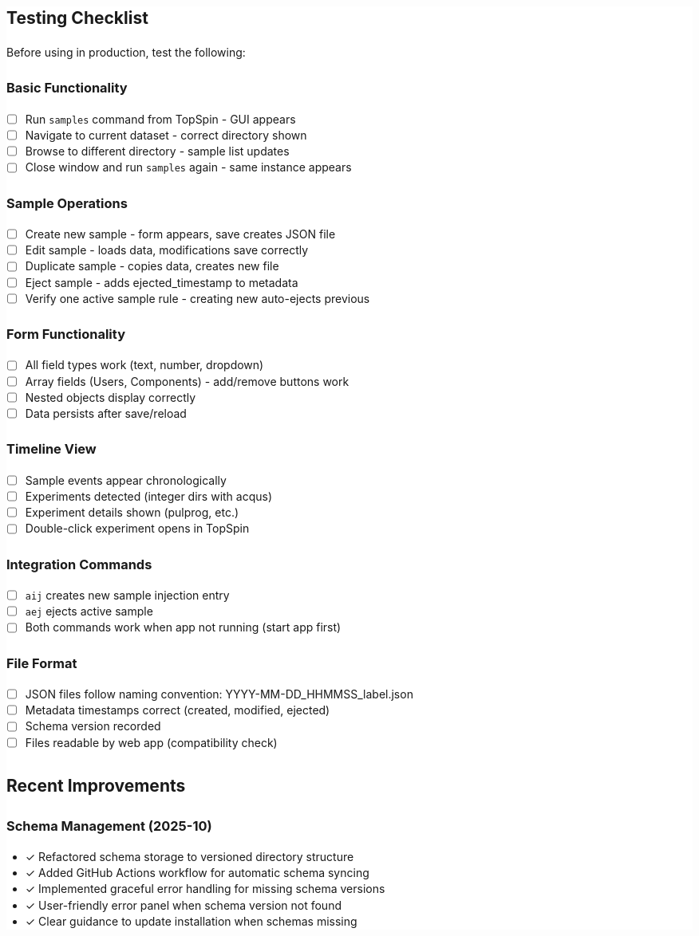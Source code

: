 ## Testing Checklist

Before using in production, test the following:

### Basic Functionality
- [ ] Run `samples` command from TopSpin - GUI appears
- [ ] Navigate to current dataset - correct directory shown
- [ ] Browse to different directory - sample list updates
- [ ] Close window and run `samples` again - same instance appears

### Sample Operations
- [ ] Create new sample - form appears, save creates JSON file
- [ ] Edit sample - loads data, modifications save correctly
- [ ] Duplicate sample - copies data, creates new file
- [ ] Eject sample - adds ejected_timestamp to metadata
- [ ] Verify one active sample rule - creating new auto-ejects previous

### Form Functionality
- [ ] All field types work (text, number, dropdown)
- [ ] Array fields (Users, Components) - add/remove buttons work
- [ ] Nested objects display correctly
- [ ] Data persists after save/reload

### Timeline View
- [ ] Sample events appear chronologically
- [ ] Experiments detected (integer dirs with acqus)
- [ ] Experiment details shown (pulprog, etc.)
- [ ] Double-click experiment opens in TopSpin

### Integration Commands
- [ ] `aij` creates new sample injection entry
- [ ] `aej` ejects active sample
- [ ] Both commands work when app not running (start app first)

### File Format
- [ ] JSON files follow naming convention: YYYY-MM-DD_HHMMSS_label.json
- [ ] Metadata timestamps correct (created, modified, ejected)
- [ ] Schema version recorded
- [ ] Files readable by web app (compatibility check)

## Recent Improvements

### Schema Management (2025-10)
- ✓ Refactored schema storage to versioned directory structure
- ✓ Added GitHub Actions workflow for automatic schema syncing
- ✓ Implemented graceful error handling for missing schema versions
- ✓ User-friendly error panel when schema version not found
- ✓ Clear guidance to update installation when schemas missing
